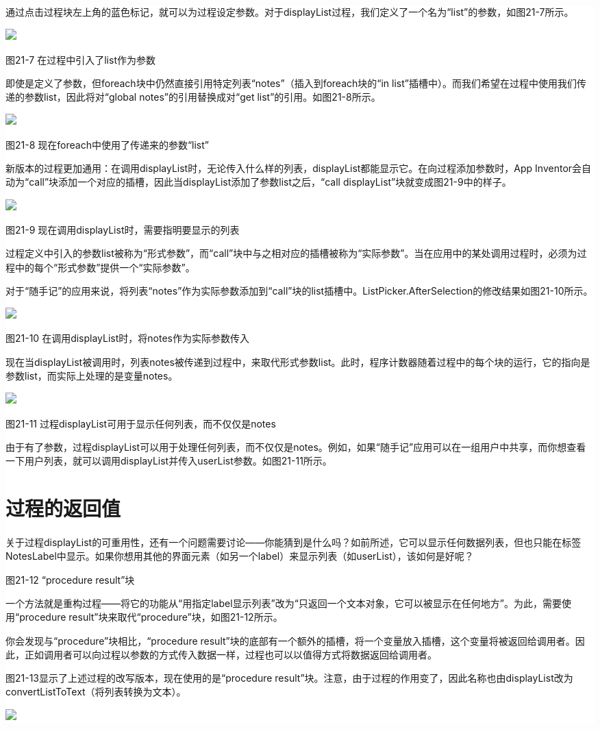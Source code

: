 通过点击过程块左上角的蓝色标记，就可以为过程设定参数。对于displayList过程，我们定义了一个名为“list”的参数，如图21-7所示。

![](./images/7-3.png)

图21-7 在过程中引入了list作为参数

即使是定义了参数，但foreach块中仍然直接引用特定列表“notes”（插入到foreach块的“in list”插槽中）。而我们希望在过程中使用我们传递的参数list，因此将对“global notes”的引用替换成对“get list”的引用。如图21-8所示。

![](./images/8-3.png)

图21-8 现在foreach中使用了传递来的参数“list”

新版本的过程更加通用：在调用displayList时，无论传入什么样的列表，displayList都能显示它。在向过程添加参数时，App Inventor会自动为“call”块添加一个对应的插槽，因此当displayList添加了参数list之后，“call displayList”块就变成图21-9中的样子。

![](./images/9-3.png)

图21-9 现在调用displayList时，需要指明要显示的列表

过程定义中引入的参数list被称为“形式参数”，而“call”块中与之相对应的插槽被称为“实际参数”。当在应用中的某处调用过程时，必须为过程中的每个“形式参数”提供一个“实际参数”。

对于“随手记”的应用来说，将列表“notes”作为实际参数添加到“call”块的list插槽中。ListPicker.AfterSelection的修改结果如图21-10所示。

![](./images/10-3.png)

图21-10 在调用displayList时，将notes作为实际参数传入

现在当displayList被调用时，列表notes被传递到过程中，来取代形式参数list。此时，程序计数器随着过程中的每个块的运行，它的指向是参数list，而实际上处理的是变量notes。

![](./images/11-3.png)

图21-11 过程displayList可用于显示任何列表，而不仅仅是notes

由于有了参数，过程displayList可以用于处理任何列表，而不仅仅是notes。例如，如果“随手记”应用可以在一组用户中共享，而你想查看一下用户列表，就可以调用displayList并传入userList参数。如图21-11所示。

# 过程的返回值

关于过程displayList的可重用性，还有一个问题需要讨论——你能猜到是什么吗？如前所述，它可以显示任何数据列表，但也只能在标签NotesLabel中显示。如果你想用其他的界面元素（如另一个label）来显示列表（如userList），该如何是好呢？

[](./images/12-3.png)

图21-12 “procedure result”块

一个方法就是重构过程——将它的功能从“用指定label显示列表”改为“只返回一个文本对象，它可以被显示在任何地方”。为此，需要使用“procedure result”块来取代“procedure”块，如图21-12所示。

你会发现与“procedure”块相比，“procedure result”块的底部有一个额外的插槽，将一个变量放入插槽，这个变量将被返回给调用者。因此，正如调用者可以向过程以参数的方式传入数据一样，过程也可以以值得方式将数据返回给调用者。

图21-13显示了上述过程的改写版本，现在使用的是“procedure result”块。注意，由于过程的作用变了，因此名称也由displayList改为convertListToText（将列表转换为文本）。

![](./images/13-3.png)
